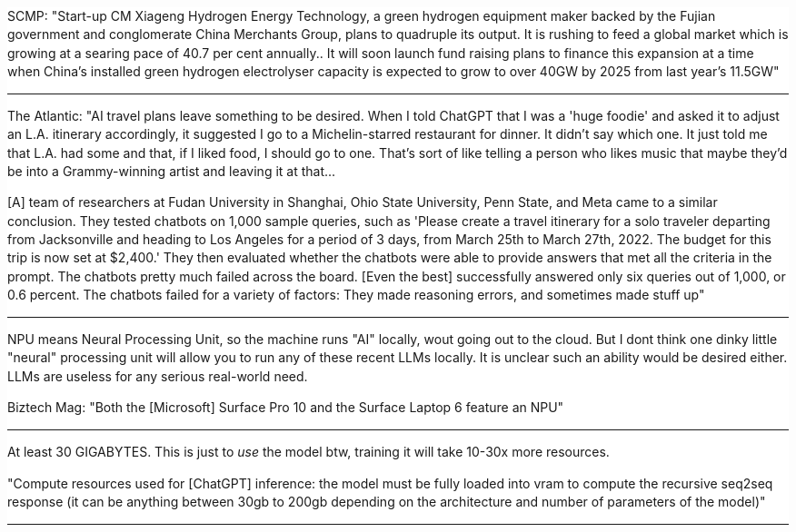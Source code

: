
SCMP: "Start-up CM Xiageng Hydrogen Energy Technology, a green
hydrogen equipment maker backed by the Fujian government and
conglomerate China Merchants Group, plans to quadruple its output. It
is rushing to feed a global market which is growing at a searing pace
of 40.7 per cent annually.. It will soon launch fund raising plans to
finance this expansion at a time when China’s installed green hydrogen
electrolyser capacity is expected to grow to over 40GW by 2025 from
last year’s 11.5GW"

---

The Atlantic: "AI travel plans leave something to be desired. When I
told ChatGPT that I was a 'huge foodie' and asked it to adjust an
L.A. itinerary accordingly, it suggested I go to a Michelin-starred
restaurant for dinner. It didn’t say which one. It just told me that
L.A. had some and that, if I liked food, I should go to one. That’s
sort of like telling a person who likes music that maybe they’d be
into a Grammy-winning artist and leaving it at that...

[A] team of researchers at Fudan University in Shanghai, Ohio State
University, Penn State, and Meta came to a similar conclusion. They
tested chatbots on 1,000 sample queries, such as 'Please create a
travel itinerary for a solo traveler departing from Jacksonville and
heading to Los Angeles for a period of 3 days, from March 25th to
March 27th, 2022. The budget for this trip is now set at $2,400.' They
then evaluated whether the chatbots were able to provide answers that
met all the criteria in the prompt. The chatbots pretty much failed
across the board. [Even the best] successfully answered only six
queries out of 1,000, or 0.6 percent. The chatbots failed for a
variety of factors: They made reasoning errors, and sometimes made
stuff up"

---

NPU means Neural Processing Unit, so the machine runs "AI" locally,
wout going out to the cloud. But I dont think one dinky little
"neural" processing unit will allow you to run any of these recent
LLMs locally. It is unclear such an ability would be desired
either. LLMs are useless for any serious real-world need.

Biztech Mag: "Both the [Microsoft] Surface Pro 10 and the Surface
Laptop 6 feature an NPU"

---

At least 30 GIGABYTES. This is just to *use* the model btw, training
it will take 10-30x more resources.

"Compute resources used for [ChatGPT] inference: the model must be
fully loaded into vram to compute the recursive seq2seq response (it
can be anything between 30gb to 200gb depending on the architecture
and number of parameters of the model)"

---
